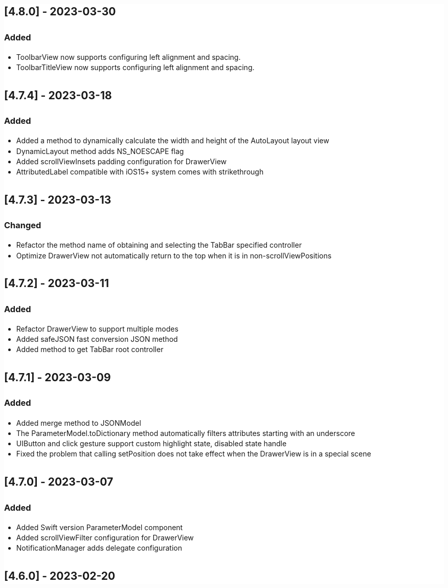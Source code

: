 ## [4.8.0] - 2023-03-30

### Added
* ToolbarView now supports configuring left alignment and spacing.
* ToolbarTitleView now supports configuring left alignment and spacing.

## [4.7.4] - 2023-03-18

### Added
* Added a method to dynamically calculate the width and height of the AutoLayout layout view
* DynamicLayout method adds NS_NOESCAPE flag
* Added scrollViewInsets padding configuration for DrawerView
* AttributedLabel compatible with iOS15+ system comes with strikethrough

## [4.7.3] - 2023-03-13

### Changed
* Refactor the method name of obtaining and selecting the TabBar specified controller
* Optimize DrawerView not automatically return to the top when it is in non-scrollViewPositions

## [4.7.2] - 2023-03-11

### Added
* Refactor DrawerView to support multiple modes
* Added safeJSON fast conversion JSON method
* Added method to get TabBar root controller

## [4.7.1] - 2023-03-09

### Added
* Added merge method to JSONModel
* The ParameterModel.toDictionary method automatically filters attributes starting with an underscore
* UIButton and click gesture support custom highlight state, disabled state handle
* Fixed the problem that calling setPosition does not take effect when the DrawerView is in a special scene

## [4.7.0] - 2023-03-07

### Added
* Added Swift version ParameterModel component
* Added scrollViewFilter configuration for DrawerView
* NotificationManager adds delegate configuration

## [4.6.0] - 2023-02-20
